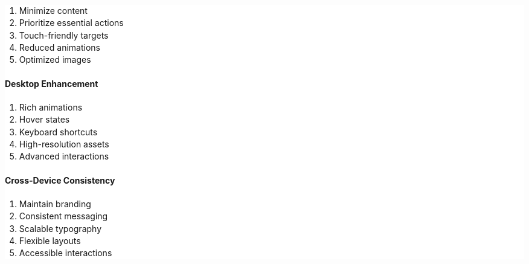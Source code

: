 1. Minimize content
2. Prioritize essential actions
3. Touch-friendly targets
4. Reduced animations
5. Optimized images

#### Desktop Enhancement

1. Rich animations
2. Hover states
3. Keyboard shortcuts
4. High-resolution assets
5. Advanced interactions

#### Cross-Device Consistency

1. Maintain branding
2. Consistent messaging
3. Scalable typography
4. Flexible layouts
5. Accessible interactions
